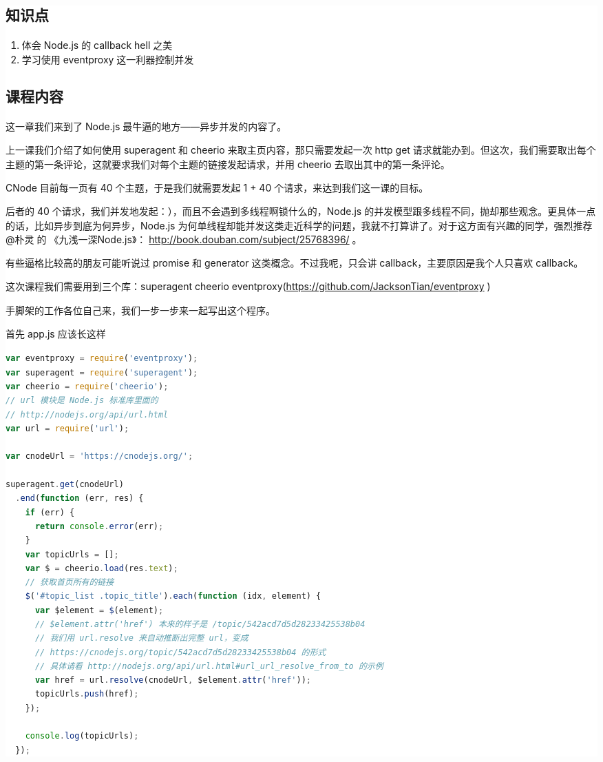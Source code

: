 ## 知识点

1. 体会 Node.js 的 callback hell 之美
2. 学习使用 eventproxy 这一利器控制并发

## 课程内容

这一章我们来到了 Node.js 最牛逼的地方——异步并发的内容了。

上一课我们介绍了如何使用 superagent 和 cheerio 来取主页内容，那只需要发起一次 http get 请求就能办到。但这次，我们需要取出每个主题的第一条评论，这就要求我们对每个主题的链接发起请求，并用 cheerio 去取出其中的第一条评论。

CNode 目前每一页有 40 个主题，于是我们就需要发起 1 + 40 个请求，来达到我们这一课的目标。

后者的 40 个请求，我们并发地发起：），而且不会遇到多线程啊锁什么的，Node.js 的并发模型跟多线程不同，抛却那些观念。更具体一点的话，比如异步到底为何异步，Node.js 为何单线程却能并发这类走近科学的问题，我就不打算讲了。对于这方面有兴趣的同学，强烈推荐 @朴灵 的 《九浅一深Node.js》： http://book.douban.com/subject/25768396/ 。

有些逼格比较高的朋友可能听说过 promise 和 generator 这类概念。不过我呢，只会讲 callback，主要原因是我个人只喜欢 callback。

这次课程我们需要用到三个库：superagent cheerio eventproxy(https://github.com/JacksonTian/eventproxy )

手脚架的工作各位自己来，我们一步一步来一起写出这个程序。

首先 app.js 应该长这样

```js
var eventproxy = require('eventproxy');
var superagent = require('superagent');
var cheerio = require('cheerio');
// url 模块是 Node.js 标准库里面的
// http://nodejs.org/api/url.html
var url = require('url');

var cnodeUrl = 'https://cnodejs.org/';

superagent.get(cnodeUrl)
  .end(function (err, res) {
    if (err) {
      return console.error(err);
    }
    var topicUrls = [];
    var $ = cheerio.load(res.text);
    // 获取首页所有的链接
    $('#topic_list .topic_title').each(function (idx, element) {
      var $element = $(element);
      // $element.attr('href') 本来的样子是 /topic/542acd7d5d28233425538b04
      // 我们用 url.resolve 来自动推断出完整 url，变成
      // https://cnodejs.org/topic/542acd7d5d28233425538b04 的形式
      // 具体请看 http://nodejs.org/api/url.html#url_url_resolve_from_to 的示例
      var href = url.resolve(cnodeUrl, $element.attr('href'));
      topicUrls.push(href);
    });

    console.log(topicUrls);
  });
```
